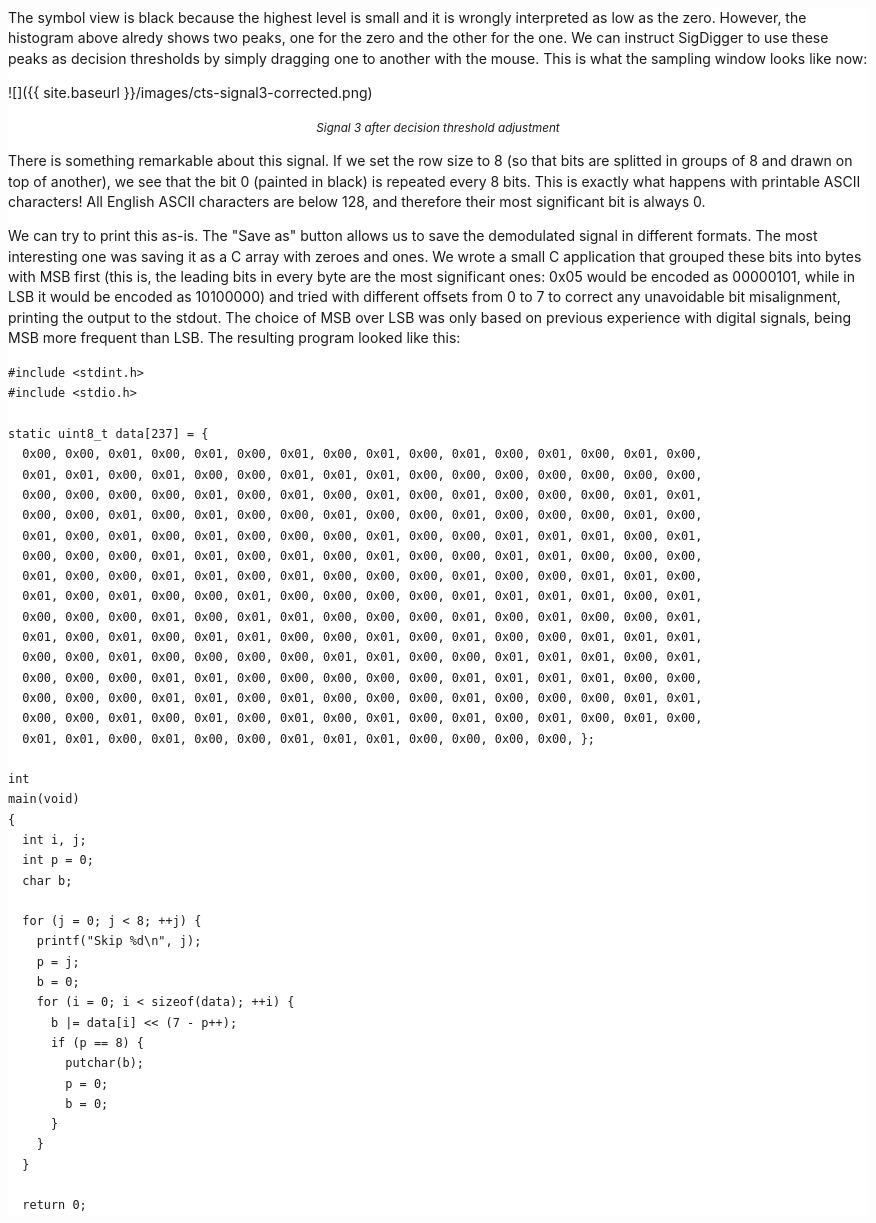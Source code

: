 The symbol view is black because the highest level is small and it is wrongly interpreted as low as the zero. However, the histogram above alredy shows two peaks, one for the zero and the other for the one. We can instruct SigDigger to use these peaks as decision thresholds by simply dragging one to another with the mouse. This is what the sampling window looks like now:

![]({{ site.baseurl }}/images/cts-signal3-corrected.png) 
<center><small><em>Signal 3 after decision threshold adjustment</em></small></center>

There is something remarkable about this signal. If we set the row size to 8 (so that bits are splitted in groups of 8 and drawn on top of another), we see that the bit 0 (painted in black) is repeated every 8 bits. This is exactly what happens with printable ASCII characters! All English ASCII characters are below 128, and therefore their most significant bit is always 0.  

We can try to print this as-is. The "Save as" button allows us to save the demodulated signal in different formats. The most interesting one was saving it as a C array with zeroes and ones. We wrote a small C application that grouped these bits into bytes with MSB first (this is, the leading bits in every byte are the most significant ones: 0x05 would be encoded as 00000101, while in LSB it would be encoded as 10100000) and tried with different offsets from 0 to 7 to correct  any unavoidable bit misalignment, printing the output to the stdout. The choice of MSB over LSB was only based on previous experience with digital signals, being MSB more frequent than LSB. The resulting program looked like this:

```
#include <stdint.h>
#include <stdio.h>

static uint8_t data[237] = {
  0x00, 0x00, 0x01, 0x00, 0x01, 0x00, 0x01, 0x00, 0x01, 0x00, 0x01, 0x00, 0x01, 0x00, 0x01, 0x00, 
  0x01, 0x01, 0x00, 0x01, 0x00, 0x00, 0x01, 0x01, 0x01, 0x00, 0x00, 0x00, 0x00, 0x00, 0x00, 0x00, 
  0x00, 0x00, 0x00, 0x00, 0x01, 0x00, 0x01, 0x00, 0x01, 0x00, 0x01, 0x00, 0x00, 0x00, 0x01, 0x01, 
  0x00, 0x00, 0x01, 0x00, 0x01, 0x00, 0x00, 0x01, 0x00, 0x00, 0x01, 0x00, 0x00, 0x00, 0x01, 0x00, 
  0x01, 0x00, 0x01, 0x00, 0x01, 0x00, 0x00, 0x00, 0x01, 0x00, 0x00, 0x01, 0x01, 0x01, 0x00, 0x01, 
  0x00, 0x00, 0x00, 0x01, 0x01, 0x00, 0x01, 0x00, 0x01, 0x00, 0x00, 0x01, 0x01, 0x00, 0x00, 0x00, 
  0x01, 0x00, 0x00, 0x01, 0x01, 0x00, 0x01, 0x00, 0x00, 0x00, 0x01, 0x00, 0x00, 0x01, 0x01, 0x00, 
  0x01, 0x00, 0x01, 0x00, 0x00, 0x01, 0x00, 0x00, 0x00, 0x00, 0x01, 0x01, 0x01, 0x01, 0x00, 0x01, 
  0x00, 0x00, 0x00, 0x01, 0x00, 0x01, 0x01, 0x00, 0x00, 0x00, 0x01, 0x00, 0x01, 0x00, 0x00, 0x01, 
  0x01, 0x00, 0x01, 0x00, 0x01, 0x01, 0x00, 0x00, 0x01, 0x00, 0x01, 0x00, 0x00, 0x01, 0x01, 0x01, 
  0x00, 0x00, 0x01, 0x00, 0x00, 0x00, 0x00, 0x01, 0x01, 0x00, 0x00, 0x01, 0x01, 0x01, 0x00, 0x01, 
  0x00, 0x00, 0x00, 0x01, 0x01, 0x00, 0x00, 0x00, 0x00, 0x00, 0x01, 0x01, 0x01, 0x01, 0x00, 0x00, 
  0x00, 0x00, 0x00, 0x01, 0x01, 0x00, 0x01, 0x00, 0x00, 0x00, 0x01, 0x00, 0x00, 0x00, 0x01, 0x01, 
  0x00, 0x00, 0x01, 0x00, 0x01, 0x00, 0x01, 0x00, 0x01, 0x00, 0x01, 0x00, 0x01, 0x00, 0x01, 0x00, 
  0x01, 0x01, 0x00, 0x01, 0x00, 0x00, 0x01, 0x01, 0x01, 0x00, 0x00, 0x00, 0x00, };

int
main(void)
{
  int i, j;
  int p = 0;
  char b;
  
  for (j = 0; j < 8; ++j) {
    printf("Skip %d\n", j);
    p = j;
    b = 0;
    for (i = 0; i < sizeof(data); ++i) {
      b |= data[i] << (7 - p++);
      if (p == 8) {
        putchar(b);
        p = 0;
        b = 0;
      }
    }
  }
    
  return 0;
```